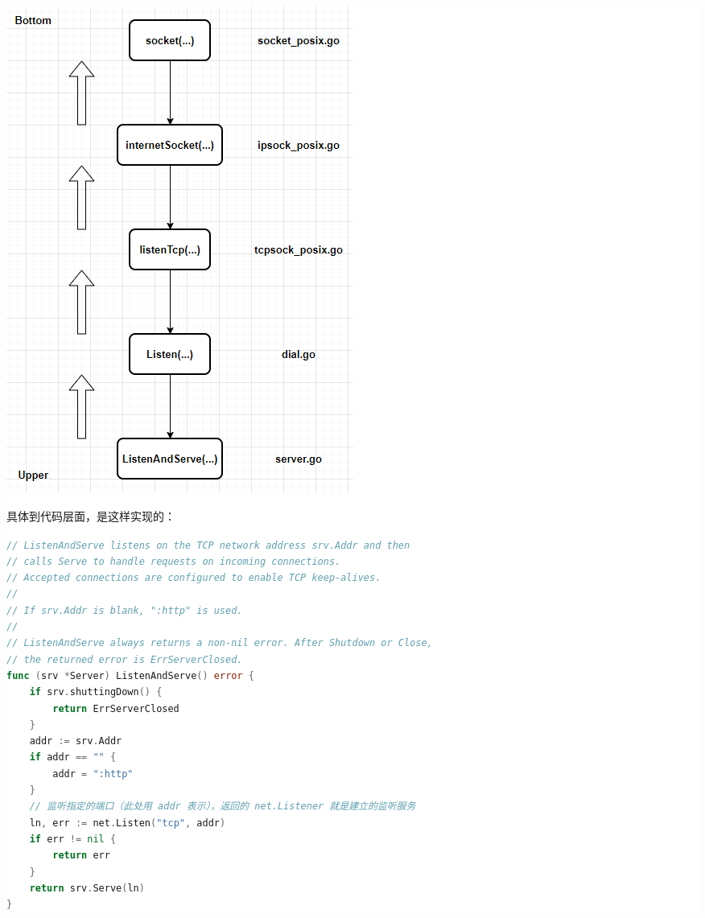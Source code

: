 ![](./img/Snipaste_2021-05-28_15-31-02.png)

具体到代码层面，是这样实现的：

~~~go
// ListenAndServe listens on the TCP network address srv.Addr and then
// calls Serve to handle requests on incoming connections.
// Accepted connections are configured to enable TCP keep-alives.
//
// If srv.Addr is blank, ":http" is used.
//
// ListenAndServe always returns a non-nil error. After Shutdown or Close,
// the returned error is ErrServerClosed.
func (srv *Server) ListenAndServe() error {
	if srv.shuttingDown() {
		return ErrServerClosed
	}
	addr := srv.Addr
	if addr == "" {
		addr = ":http"
	}
    // 监听指定的端口（此处用 addr 表示），返回的 net.Listener 就是建立的监听服务
	ln, err := net.Listen("tcp", addr)
	if err != nil {
		return err
	}
	return srv.Serve(ln)
}
~~~
